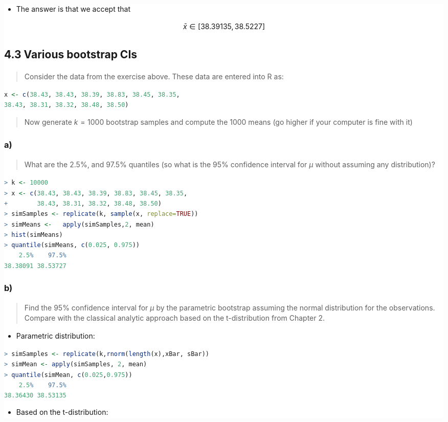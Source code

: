 - The answer is that we accept that

$$
\bar{x} \in [38.39135, 38.5227]
$$

## 4.3 Various bootstrap CIs

> Consider the data from the exercise above. These data are entered into R as:

```R
x <- c(38.43, 38.43, 38.39, 38.83, 38.45, 38.35,
38.43, 38.31, 38.32, 38.48, 38.50)
```

> Now generate $k = 1000$ bootstrap samples and compute the 1000 means (go higher if your computer is fine with it)

### a)

> What are the 2.5%, and 97.5% quantiles (so what is the 95% confidence interval for $\mu$ without assuming any distribution)?

```R
> k <- 10000
> x <- c(38.43, 38.43, 38.39, 38.83, 38.45, 38.35,
+        38.43, 38.31, 38.32, 38.48, 38.50)
> simSamples <- replicate(k, sample(x, replace=TRUE))
> simMeans <-   apply(simSamples,2, mean)
> hist(simMeans)
> quantile(simMeans, c(0.025, 0.975))
    2.5%    97.5% 
38.38091 38.53727
```



### b) 

> Find the 95% confidence interval for $\mu$ by the parametric bootstrap assuming the normal distribution for the observations. Compare with the classical analytic approach based on the t-distribution from Chapter 2.

- Parametric distribution:

```R
> simSamples <- replicate(k,rnorm(length(x),xBar, sBar))
> simMean <- apply(simSamples, 2, mean)
> quantile(simMean, c(0.025,0.975))
    2.5%    97.5% 
38.36430 38.53135 
```





- Based on the t-distribution:
